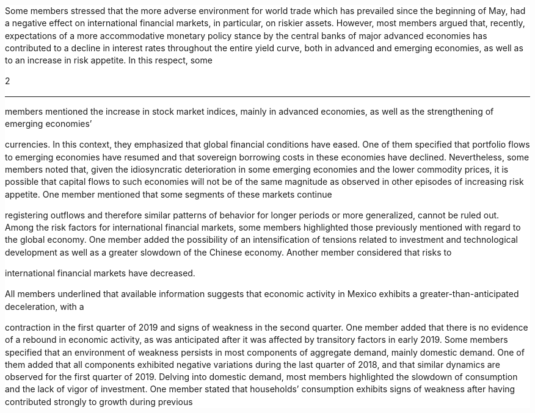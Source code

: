 Some members stressed that the more adverse
environment for world trade which has prevailed
since the beginning of May, had a negative effect on
international financial markets, in particular, on
riskier assets. However, most members argued that,
recently, expectations of a more accommodative
monetary policy stance by the central banks of major
advanced economies has contributed to a decline in
interest rates throughout the entire yield curve, both
in advanced and emerging economies, as well as to
an increase in risk appetite. In this respect, some

2


-----

members mentioned the increase in stock market
indices, mainly in advanced economies, as well as
the strengthening of emerging economies’

currencies. In this context, they emphasized that
global financial conditions have eased. One of them
specified that portfolio flows to emerging economies
have resumed and that sovereign borrowing costs in
these economies have declined. Nevertheless, some
members noted that, given the idiosyncratic
deterioration in some emerging economies and the
lower commodity prices, it is possible that capital
flows to such economies will not be of the same
magnitude as observed in other episodes of
increasing risk appetite. One member mentioned that
some segments of these markets continue

registering outflows and therefore similar patterns of
behavior for longer periods or more generalized,
cannot be ruled out. Among the risk factors for
international financial markets, some members
highlighted those previously mentioned with regard
to the global economy. One member added the
possibility of an intensification of tensions related to
investment and technological development as well
as a greater slowdown of the Chinese economy.
Another member considered that risks to

international financial markets have decreased.

All members underlined that available information
suggests that economic activity in Mexico exhibits a
greater-than-anticipated deceleration, with a

contraction in the first quarter of 2019 and signs of
weakness in the second quarter. One member added
that there is no evidence of a rebound in economic
activity, as was anticipated after it was affected by
transitory factors in early 2019. Some members
specified that an environment of weakness persists
in most components of aggregate demand, mainly
domestic demand. One of them added that all
components exhibited negative variations during the
last quarter of 2018, and that similar dynamics are
observed for the first quarter of 2019. Delving into
domestic demand, most members highlighted the
slowdown of consumption and the lack of vigor of
investment. One member stated that households’
consumption exhibits signs of weakness after having
contributed strongly to growth during previous